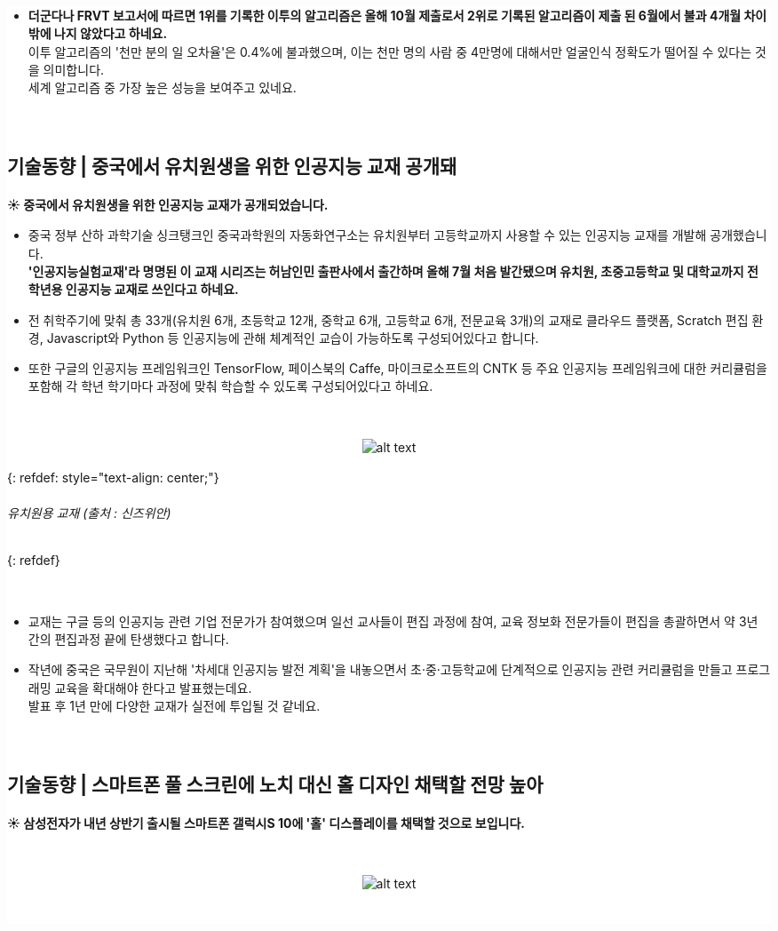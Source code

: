 - <strong> 더군다나 FRVT 보고서에 따르면 1위를 기록한 이투의 알고리즘은 올해 10월 제출로서 2위로 기록된 알고리즘이 제출 된 6월에서 불과 4개월 차이 밖에 나지 않았다고 하네요.</strong>    
이투 알고리즘의 '천만 분의 일 오차율'은 0.4%에 불과했으며, 이는 천만 명의 사람 중 4만명에 대해서만 얼굴인식 정확도가 떨어질 수 있다는 것을 의미합니다.   
세계 알고리즘 중 가장 높은 성능을 보여주고 있네요.

<br>

## <a name="tech3"></a>기술동향 | 중국에서 유치원생을 위한 인공지능 교재 공개돼

<strong> &#9728; 중국에서 유치원생을 위한 인공지능 교재가 공개되었습니다. </strong>

- 중국 정부 산하 과학기술 싱크탱크인 중국과학원의 자동화연구소는 유치원부터 고등학교까지 사용할 수 있는 인공지능 교재를 개발해 공개했습니다.   
<strong> '인공지능실험교재'라 명명된 이 교재 시리즈는 허남인민 출판사에서 출간하며 올해 7월 처음 발간됐으며 유치원, 초중고등학교 및 대학교까지 전 학년용 인공지능 교재로 쓰인다고 하네요.</strong>  

- 전 취학주기에 맞춰 총 33개(유치원 6개, 초등학교 12개, 중학교 6개, 고등학교 6개, 전문교육 3개)의 교재로 클라우드 플랫폼, Scratch 편집 환경, Javascript와 Python 등 인공지능에 관해 체계적인 교습이 가능하도록 구성되어있다고 합니다.

- 또한 구글의 인공지능 프레임워크인 TensorFlow, 페이스북의 Caffe, 마이크로소프트의 CNTK 등 주요 인공지능 프레임워크에 대한 커리큘럼을 포함해 각 학년 학기마다 과정에 맞춰 학습할 수 있도록 구성되어있다고 하네요.

​<br>

<p align ="middle">    
 <img src="http://image.zdnet.co.kr/2018/11/22/hjyoo_b2m7KtanOnG6GD.jpg" alt="alt text" width = "70%">
</p>

{: refdef: style="text-align: center;"}
###### _유치원용 교재 (출처 : 신즈위안)_
{: refdef}

<br>


- 교재는 구글 등의 인공지능 관련 기업 전문가가 참여했으며 일선 교사들이 편집 과정에 참여, 교육 정보화 전문가들이 편집을 총괄하면서 약 3년 간의 편집과정 끝에 탄생했다고 합니다.

- 작년에 중국은 국무원이 지난해 '차세대 인공지능 발전 계획'을 내놓으면서 초·중·고등학교에 단계적으로 인공지능 관련 커리큘럼을 만들고 프로그래밍 교육을 확대해야 한다고 발표했는데요.   
발표 후 1년 만에 다양한 교재가 실전에 투입될 것 같네요.

<br>

## <a name="tech4"></a>기술동향 | 스마트폰 풀 스크린에 노치 대신 홀 디자인 채택할 전망 높아

<strong> &#9728; 삼성전자가 내년 상반기 출시될 스마트폰 갤럭시S 10에 '홀' 디스플레이를 채택할 것으로 보입니다.</strong>

<br>

<p align ="middle">    
 <img src="https://imgnews.pstatic.net/image/001/2018/11/20/AKR20181119139600017_01_i_20181120071806366.jpg?type=w647" alt="alt text" width = "70%">
</p>

<br>
